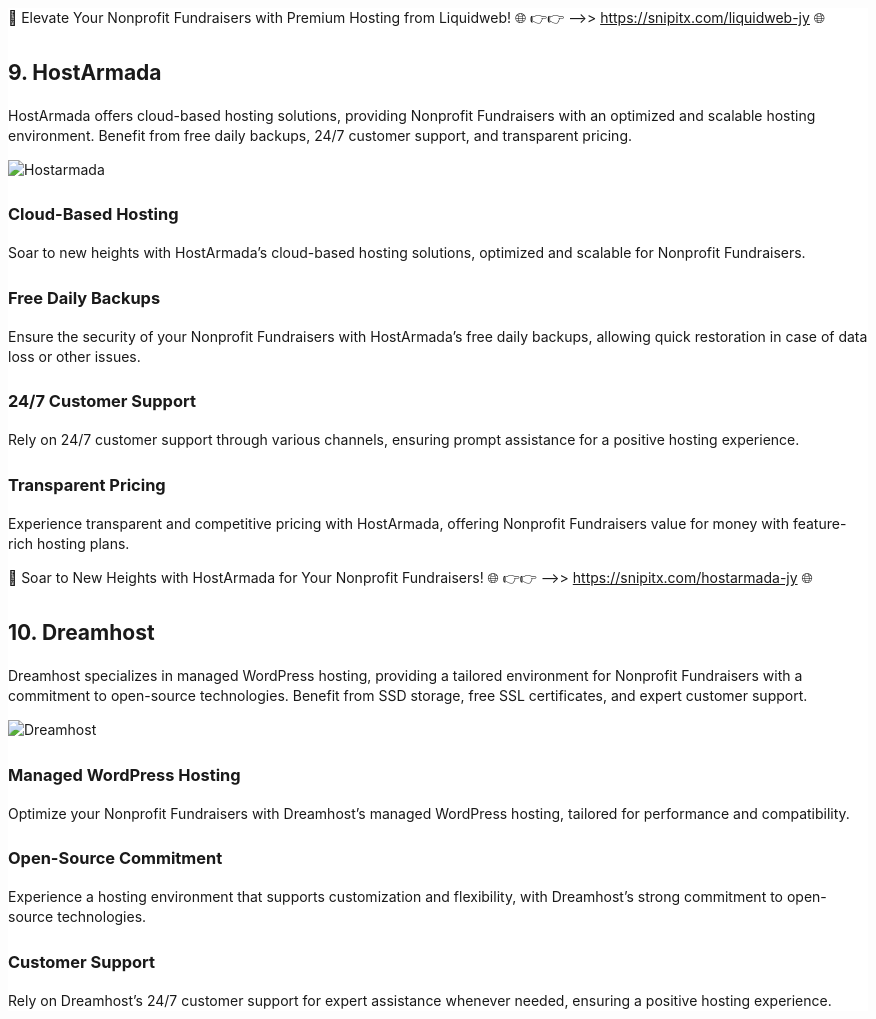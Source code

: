 🚀 Elevate Your Nonprofit Fundraisers with Premium Hosting from Liquidweb! 🌐
👉👉 -->> https://snipitx.com/liquidweb-jy 🌐

## 9. HostArmada

HostArmada offers cloud-based hosting solutions, providing Nonprofit Fundraisers with an optimized and scalable hosting environment. Benefit from free daily backups, 24/7 customer support, and transparent pricing.

![Hostarmada](https://i.imgur.com/KFbdf3o.jpeg "Hostarmada Hosting")

### Cloud-Based Hosting
Soar to new heights with HostArmada’s cloud-based hosting solutions, optimized and scalable for Nonprofit Fundraisers.

### Free Daily Backups
Ensure the security of your Nonprofit Fundraisers with HostArmada’s free daily backups, allowing quick restoration in case of data loss or other issues.

### 24/7 Customer Support
Rely on 24/7 customer support through various channels, ensuring prompt assistance for a positive hosting experience.

### Transparent Pricing
Experience transparent and competitive pricing with HostArmada, offering Nonprofit Fundraisers value for money with feature-rich hosting plans.

🚀 Soar to New Heights with HostArmada for Your Nonprofit Fundraisers! 🌐
👉👉 -->> https://snipitx.com/hostarmada-jy 🌐

## 10. Dreamhost

Dreamhost specializes in managed WordPress hosting, providing a tailored environment for Nonprofit Fundraisers with a commitment to open-source technologies. Benefit from SSD storage, free SSL certificates, and expert customer support.

![Dreamhost](https://i.imgur.com/rXIg8ip.jpeg "Dreamhost Hosting")

### Managed WordPress Hosting
Optimize your Nonprofit Fundraisers with Dreamhost’s managed WordPress hosting, tailored for performance and compatibility.

### Open-Source Commitment
Experience a hosting environment that supports customization and flexibility, with Dreamhost’s strong commitment to open-source technologies.

### Customer Support
Rely on Dreamhost’s 24/7 customer support for expert assistance whenever needed, ensuring a positive hosting experience.
